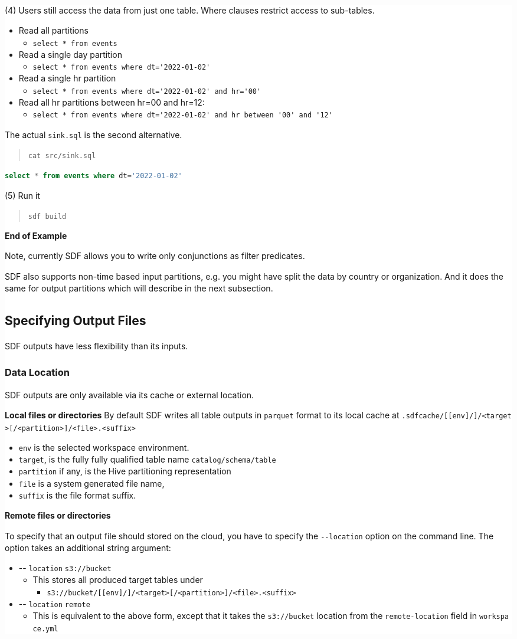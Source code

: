 (4) Users still access the data from just one table. Where clauses restrict access to sub-tables. 

* Read all partitions
  * `select * from events`
* Read a single day partition 
  * `select * from events where dt='2022-01-02'`
* Read a single hr partition 
  * `select * from events where dt='2022-01-02' and hr='00'`
* Read all hr partitions between hr=00 and hr=12: 
  * `select * from events where dt='2022-01-02' and hr between '00' and '12'`

The actual `sink.sql` is the second alternative.
> `cat src/sink.sql`
```sql
select * from events where dt='2022-01-02'
```
(5) Run it
> `sdf build`

**End of Example**

Note, currently SDF allows you to write only conjunctions as filter predicates. 

SDF also supports non-time based input partitions, e.g. you might have split the data by country or organization. And it does the same for output partitions which will describe in the next subsection.

## **Specifying Output Files**

SDF outputs have less flexibility than its inputs.

### **Data Location**

SDF outputs are only available via its cache or external location.

**Local files or directories** By default SDF writes all table outputs in `parquet` format to its local cache at
`.sdfcache/[[env]/]/<target>[/<partition>]/<file>.<suffix>`

* `env` is the selected workspace environment. 
* `target`, is  the fully fully qualified table name `catalog/schema/table`
* `partition` if any, is the Hive partitioning representation 
* `file` is a system generated file name,
* `suffix` is the file format suffix.


**Remote files or directories**

To specify that an output file should  stored on the cloud, you have to specify the `--location` option on the command line. The option takes an additional string argument:

* -- `location` `s3://bucket` 
  * This stores all produced target tables under 
    * `s3://bucket/[[env]/]/<target>[/<partition>]/<file>.<suffix>`
* -- `location` `remote` 
  * This is equivalent to the above form, except that it takes the  `s3://bucket` location from the `remote-location` field in `workspace.yml`
